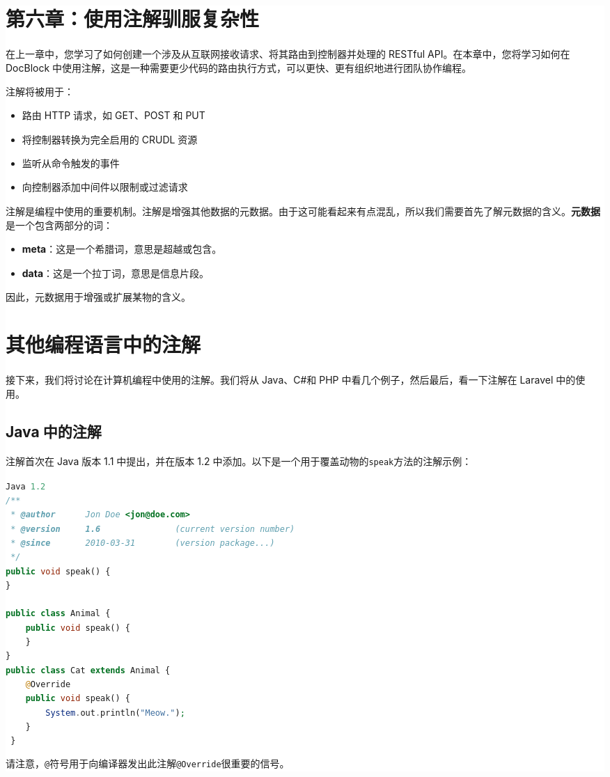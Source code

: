 # 第六章：使用注解驯服复杂性

在上一章中，您学习了如何创建一个涉及从互联网接收请求、将其路由到控制器并处理的 RESTful API。在本章中，您将学习如何在 DocBlock 中使用注解，这是一种需要更少代码的路由执行方式，可以更快、更有组织地进行团队协作编程。

注解将被用于：

+   路由 HTTP 请求，如 GET、POST 和 PUT

+   将控制器转换为完全启用的 CRUDL 资源

+   监听从命令触发的事件

+   向控制器添加中间件以限制或过滤请求

注解是编程中使用的重要机制。注解是增强其他数据的元数据。由于这可能看起来有点混乱，所以我们需要首先了解元数据的含义。**元数据**是一个包含两部分的词：

+   **meta**：这是一个希腊词，意思是超越或包含。

+   **data**：这是一个拉丁词，意思是信息片段。

因此，元数据用于增强或扩展某物的含义。

# 其他编程语言中的注解

接下来，我们将讨论在计算机编程中使用的注解。我们将从 Java、C#和 PHP 中看几个例子，然后最后，看一下注解在 Laravel 中的使用。

## Java 中的注解

注解首次在 Java 版本 1.1 中提出，并在版本 1.2 中添加。以下是一个用于覆盖动物的`speak`方法的注解示例：

```php
Java 1.2
/**
 * @author      Jon Doe <jon@doe.com>
 * @version     1.6               (current version number)
 * @since       2010-03-31        (version package...)
 */
public void speak() {
}

public class Animal {
    public void speak() {
    }
} 
public class Cat extends Animal {
    @Override
    public void speak() {
        System.out.println("Meow.");
    }
 }
```

请注意，`@`符号用于向编译器发出此注解`@Override`很重要的信号。
